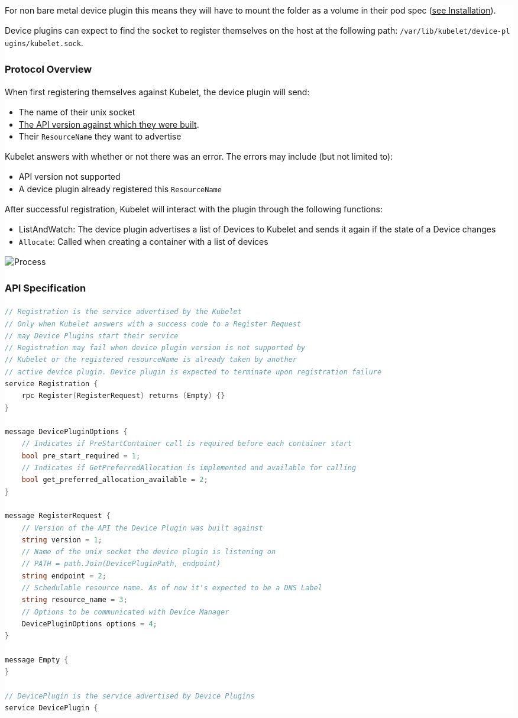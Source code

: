 For non bare metal device plugin this means they will have to mount the folder
as a volume in their pod spec ([see Installation](#installation)).

Device plugins can expect to find the socket to register themselves on
the host at the following path:
`/var/lib/kubelet/device-plugins/kubelet.sock`.

### Protocol Overview

When first registering themselves against Kubelet, the device plugin
will send:
  * The name of their unix socket
  * [The API version against which they were built](#versioning).
  * Their `ResourceName` they want to advertise

Kubelet answers with whether or not there was an error.
The errors may include (but not limited to):
  * API version not supported
  * A device plugin already registered this `ResourceName`

After successful registration, Kubelet will interact with the plugin through
the following functions:
  * ListAndWatch: The device plugin advertises a list of Devices to Kubelet
    and sends it again if the state of a Device changes
  * `Allocate`: Called when creating a container with a list of devices

![Process](device-plugin.png)


### API Specification

```go
// Registration is the service advertised by the Kubelet
// Only when Kubelet answers with a success code to a Register Request
// may Device Plugins start their service
// Registration may fail when device plugin version is not supported by
// Kubelet or the registered resourceName is already taken by another
// active device plugin. Device plugin is expected to terminate upon registration failure
service Registration {
	rpc Register(RegisterRequest) returns (Empty) {}
}

message DevicePluginOptions {
	// Indicates if PreStartContainer call is required before each container start
	bool pre_start_required = 1;
	// Indicates if GetPreferredAllocation is implemented and available for calling
	bool get_preferred_allocation_available = 2;
}

message RegisterRequest {
	// Version of the API the Device Plugin was built against
	string version = 1;
	// Name of the unix socket the device plugin is listening on
	// PATH = path.Join(DevicePluginPath, endpoint)
	string endpoint = 2;
	// Schedulable resource name. As of now it's expected to be a DNS Label
	string resource_name = 3;
	// Options to be communicated with Device Manager
	DevicePluginOptions options = 4;
}

message Empty {
}

// DevicePlugin is the service advertised by Device Plugins
service DevicePlugin {
```